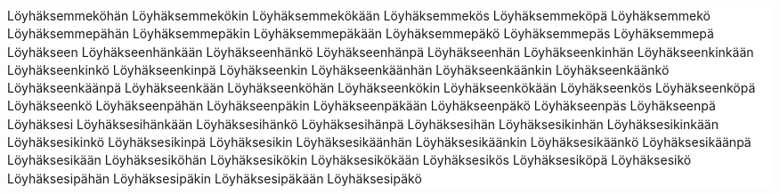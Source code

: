 Löyhäksemmeköhän
Löyhäksemmekökin
Löyhäksemmekökään
Löyhäksemmekös
Löyhäksemmeköpä
Löyhäksemmekö
Löyhäksemmepähän
Löyhäksemmepäkin
Löyhäksemmepäkään
Löyhäksemmepäkö
Löyhäksemmepäs
Löyhäksemmepä
Löyhäkseen
Löyhäkseenhänkään
Löyhäkseenhänkö
Löyhäkseenhänpä
Löyhäkseenhän
Löyhäkseenkinhän
Löyhäkseenkinkään
Löyhäkseenkinkö
Löyhäkseenkinpä
Löyhäkseenkin
Löyhäkseenkäänhän
Löyhäkseenkäänkin
Löyhäkseenkäänkö
Löyhäkseenkäänpä
Löyhäkseenkään
Löyhäkseenköhän
Löyhäkseenkökin
Löyhäkseenkökään
Löyhäkseenkös
Löyhäkseenköpä
Löyhäkseenkö
Löyhäkseenpähän
Löyhäkseenpäkin
Löyhäkseenpäkään
Löyhäkseenpäkö
Löyhäkseenpäs
Löyhäkseenpä
Löyhäksesi
Löyhäksesihänkään
Löyhäksesihänkö
Löyhäksesihänpä
Löyhäksesihän
Löyhäksesikinhän
Löyhäksesikinkään
Löyhäksesikinkö
Löyhäksesikinpä
Löyhäksesikin
Löyhäksesikäänhän
Löyhäksesikäänkin
Löyhäksesikäänkö
Löyhäksesikäänpä
Löyhäksesikään
Löyhäksesiköhän
Löyhäksesikökin
Löyhäksesikökään
Löyhäksesikös
Löyhäksesiköpä
Löyhäksesikö
Löyhäksesipähän
Löyhäksesipäkin
Löyhäksesipäkään
Löyhäksesipäkö